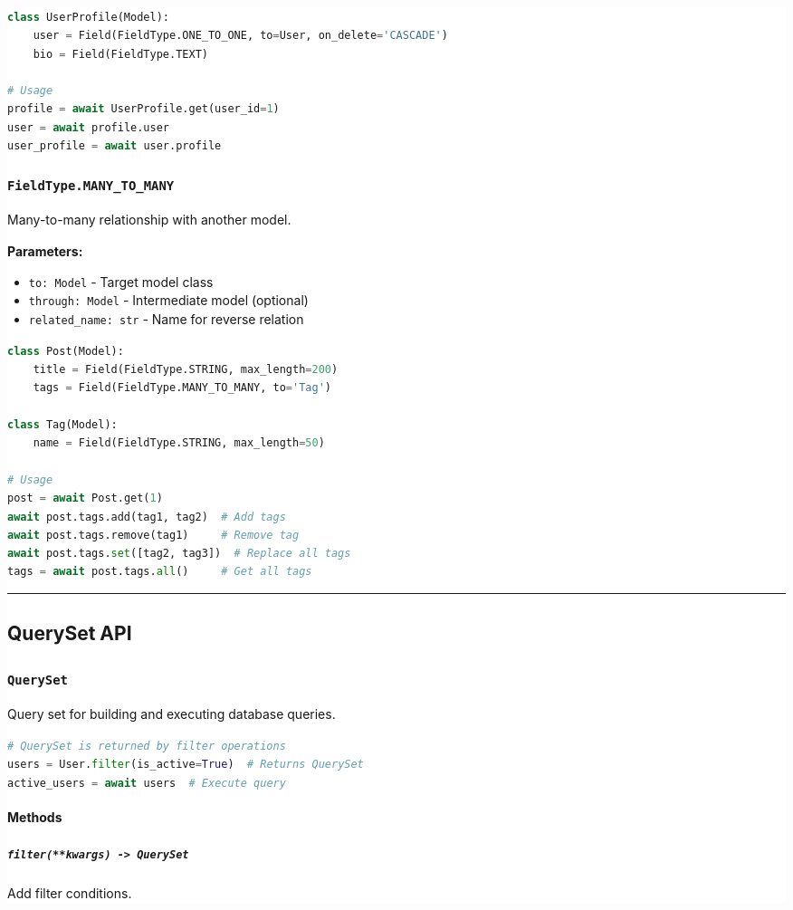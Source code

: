```python
class UserProfile(Model):
    user = Field(FieldType.ONE_TO_ONE, to=User, on_delete='CASCADE')
    bio = Field(FieldType.TEXT)

# Usage
profile = await UserProfile.get(user_id=1)
user = await profile.user
user_profile = await user.profile
```

### `FieldType.MANY_TO_MANY`
Many-to-many relationship with another model.

**Parameters:**
- `to: Model` - Target model class
- `through: Model` - Intermediate model (optional)
- `related_name: str` - Name for reverse relation

```python
class Post(Model):
    title = Field(FieldType.STRING, max_length=200)
    tags = Field(FieldType.MANY_TO_MANY, to='Tag')

class Tag(Model):
    name = Field(FieldType.STRING, max_length=50)

# Usage
post = await Post.get(1)
await post.tags.add(tag1, tag2)  # Add tags
await post.tags.remove(tag1)     # Remove tag
await post.tags.set([tag2, tag3])  # Replace all tags
tags = await post.tags.all()     # Get all tags
```

---

## QuerySet API

### `QuerySet`

Query set for building and executing database queries.

```python
# QuerySet is returned by filter operations
users = User.filter(is_active=True)  # Returns QuerySet
active_users = await users  # Execute query
```

#### Methods

##### `filter(**kwargs) -> QuerySet`
Add filter conditions.

